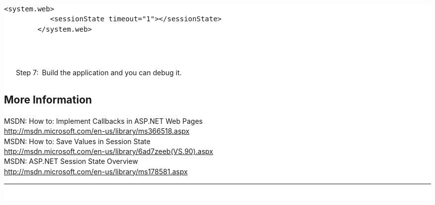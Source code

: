 </pre>
<pre id="codePreview" class="xml">
&lt;system.web&gt;
&nbsp;&nbsp;&nbsp;&nbsp;&nbsp;&nbsp;&nbsp;&nbsp;&nbsp;&nbsp; &lt;sessionState timeout=&quot;1&quot;&gt;&lt;/sessionState&gt;
&nbsp;&nbsp;&nbsp;&nbsp;&nbsp;&nbsp;&nbsp; &lt;/system.web&gt;

</pre>
</div>
</div>
<div class="endscriptcode">&nbsp;</div>
<p class="MsoListParagraphCxSpFirst" style="margin-left:.25in"></p>
<p class="MsoListParagraphCxSpLast" style="margin-left:.25in"><span style=""><span style="">Step 7:<span style="font:7.0pt &quot;Times New Roman&quot;">&nbsp;&nbsp;
</span></span></span>Build the application and you can debug it<span style="">.</span></p>
<h2>More Information</h2>
<p class="MsoNormal">MSDN: How to: Implement Callbacks in ASP.NET Web Pages<br>
<a href="http://msdn.microsoft.com/en-us/library/ms366518.aspx">http://msdn.microsoft.com/en-us/library/ms366518.aspx</a><br>
MSDN: How to: Save Values in Session State<br>
<a href="http://msdn.microsoft.com/en-us/library/6ad7zeeb(VS.90).aspx">http://msdn.microsoft.com/en-us/library/6ad7zeeb(VS.90).aspx</a><br>
MSDN: ASP.NET Session State Overview<br>
<a href="http://msdn.microsoft.com/en-us/library/ms178581.aspx">http://msdn.microsoft.com/en-us/library/ms178581.aspx</a><span style="">
</span></p>
<hr>
<div><a href="http://go.microsoft.com/?linkid=9759640" style="margin-top:3px"><img alt="" src="http://bit.ly/onecodelogo">
</a></div>
